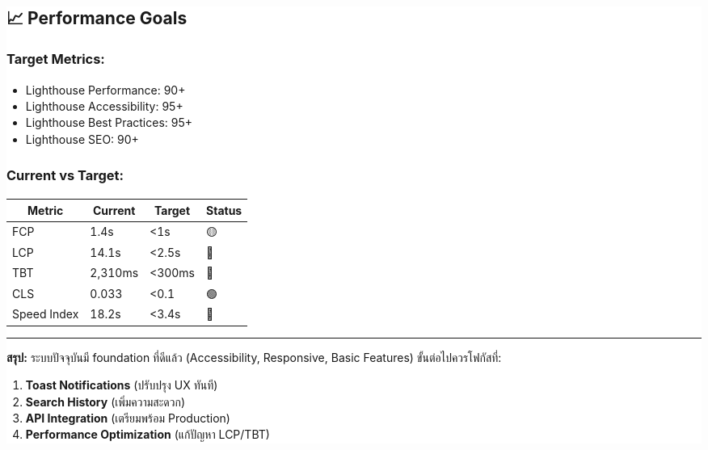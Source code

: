 
## 📈 Performance Goals

### Target Metrics:
- Lighthouse Performance: 90+
- Lighthouse Accessibility: 95+
- Lighthouse Best Practices: 95+
- Lighthouse SEO: 90+

### Current vs Target:
| Metric | Current | Target | Status |
|--------|---------|--------|--------|
| FCP | 1.4s | <1s | 🟡 |
| LCP | 14.1s | <2.5s | 🔴 |
| TBT | 2,310ms | <300ms | 🔴 |
| CLS | 0.033 | <0.1 | 🟢 |
| Speed Index | 18.2s | <3.4s | 🔴 |

---

**สรุป:** ระบบปัจจุบันมี foundation ที่ดีแล้ว (Accessibility, Responsive, Basic Features) ขั้นต่อไปควรโฟกัสที่:
1. **Toast Notifications** (ปรับปรุง UX ทันที)
2. **Search History** (เพิ่มความสะดวก)
3. **API Integration** (เตรียมพร้อม Production)
4. **Performance Optimization** (แก้ปัญหา LCP/TBT)

